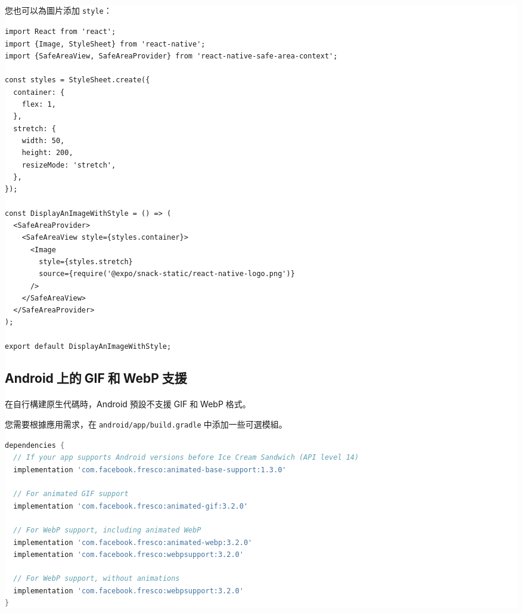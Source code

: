 您也可以為圖片添加 `style`：

```SnackPlayer name=Styled%20Image%20Example
import React from 'react';
import {Image, StyleSheet} from 'react-native';
import {SafeAreaView, SafeAreaProvider} from 'react-native-safe-area-context';

const styles = StyleSheet.create({
  container: {
    flex: 1,
  },
  stretch: {
    width: 50,
    height: 200,
    resizeMode: 'stretch',
  },
});

const DisplayAnImageWithStyle = () => (
  <SafeAreaProvider>
    <SafeAreaView style={styles.container}>
      <Image
        style={styles.stretch}
        source={require('@expo/snack-static/react-native-logo.png')}
      />
    </SafeAreaView>
  </SafeAreaProvider>
);

export default DisplayAnImageWithStyle;
```

## Android 上的 GIF 和 WebP 支援

在自行構建原生代碼時，Android 預設不支援 GIF 和 WebP 格式。

您需要根據應用需求，在 `android/app/build.gradle` 中添加一些可選模組。

```groovy
dependencies {
  // If your app supports Android versions before Ice Cream Sandwich (API level 14)
  implementation 'com.facebook.fresco:animated-base-support:1.3.0'

  // For animated GIF support
  implementation 'com.facebook.fresco:animated-gif:3.2.0'

  // For WebP support, including animated WebP
  implementation 'com.facebook.fresco:animated-webp:3.2.0'
  implementation 'com.facebook.fresco:webpsupport:3.2.0'

  // For WebP support, without animations
  implementation 'com.facebook.fresco:webpsupport:3.2.0'
}
```
